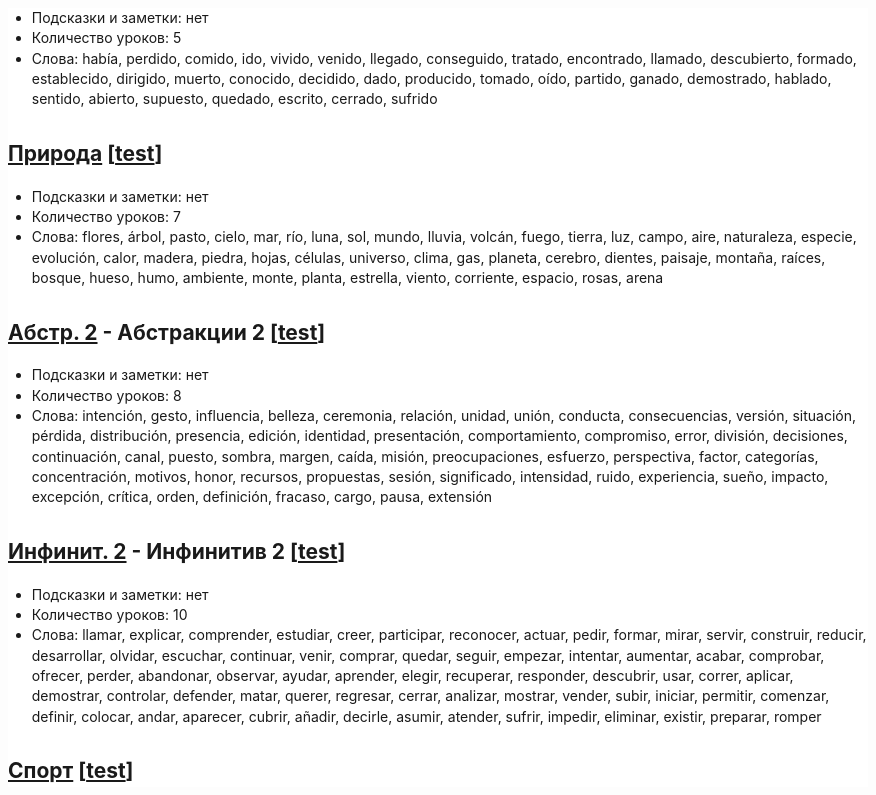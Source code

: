 * Подсказки и заметки: нет
* Количество уроков: 5
* Слова: había, perdido, comido, ido, vivido, venido, llegado, conseguido, tratado, encontrado, llamado, descubierto, formado, establecido, dirigido, muerto, conocido, decidido, dado, producido, tomado, oído, partido, ganado, demostrado, hablado, sentido, abierto, supuesto, quedado, escrito, cerrado, sufrido


## [Природа](https://www.duolingo.com/skill/es/Nature/practice) \[[test](https://www.duolingo.com/skill/es/Nature/test)\]

* Подсказки и заметки: нет
* Количество уроков: 7
* Слова: flores, árbol, pasto, cielo, mar, río, luna, sol, mundo, lluvia, volcán, fuego, tierra, luz, campo, aire, naturaleza, especie, evolución, calor, madera, piedra, hojas, células, universo, clima, gas, planeta, cerebro, dientes, paisaje, montaña, raíces, bosque, hueso, humo, ambiente, monte, planta, estrella, viento, corriente, espacio, rosas, arena


## [Абстр. 2](https://www.duolingo.com/skill/es/Abstract-Objects-2/practice) - Абстракции 2 \[[test](https://www.duolingo.com/skill/es/Abstract-Objects-2/test)\]

* Подсказки и заметки: нет
* Количество уроков: 8
* Слова: intención, gesto, influencia, belleza, ceremonia, relación, unidad, unión, conducta, consecuencias, versión, situación, pérdida, distribución, presencia, edición, identidad, presentación, comportamiento, compromiso, error, división, decisiones, continuación, canal, puesto, sombra, margen, caída, misión, preocupaciones, esfuerzo, perspectiva, factor, categorías, concentración, motivos, honor, recursos, propuestas, sesión, significado, intensidad, ruido, experiencia, sueño, impacto, excepción, crítica, orden, definición, fracaso, cargo, pausa, extensión


## [Инфинит. 2](https://www.duolingo.com/skill/es/Verbs:-Infinitive-2/practice) - Инфинитив 2 \[[test](https://www.duolingo.com/skill/es/Verbs:-Infinitive-2/test)\]

* Подсказки и заметки: нет
* Количество уроков: 10
* Слова: llamar, explicar, comprender, estudiar, creer, participar, reconocer, actuar, pedir, formar, mirar, servir, construir, reducir, desarrollar, olvidar, escuchar, continuar, venir, comprar, quedar, seguir, empezar, intentar, aumentar, acabar, comprobar, ofrecer, perder, abandonar, observar, ayudar, aprender, elegir, recuperar, responder, descubrir, usar, correr, aplicar, demostrar, controlar, defender, matar, querer, regresar, cerrar, analizar, mostrar, vender, subir, iniciar, permitir, comenzar, definir, colocar, andar, aparecer, cubrir, añadir, decirle, asumir, atender, sufrir, impedir, eliminar, existir, preparar, romper


## [Спорт](https://www.duolingo.com/skill/es/Sports/practice) \[[test](https://www.duolingo.com/skill/es/Sports/test)\]
